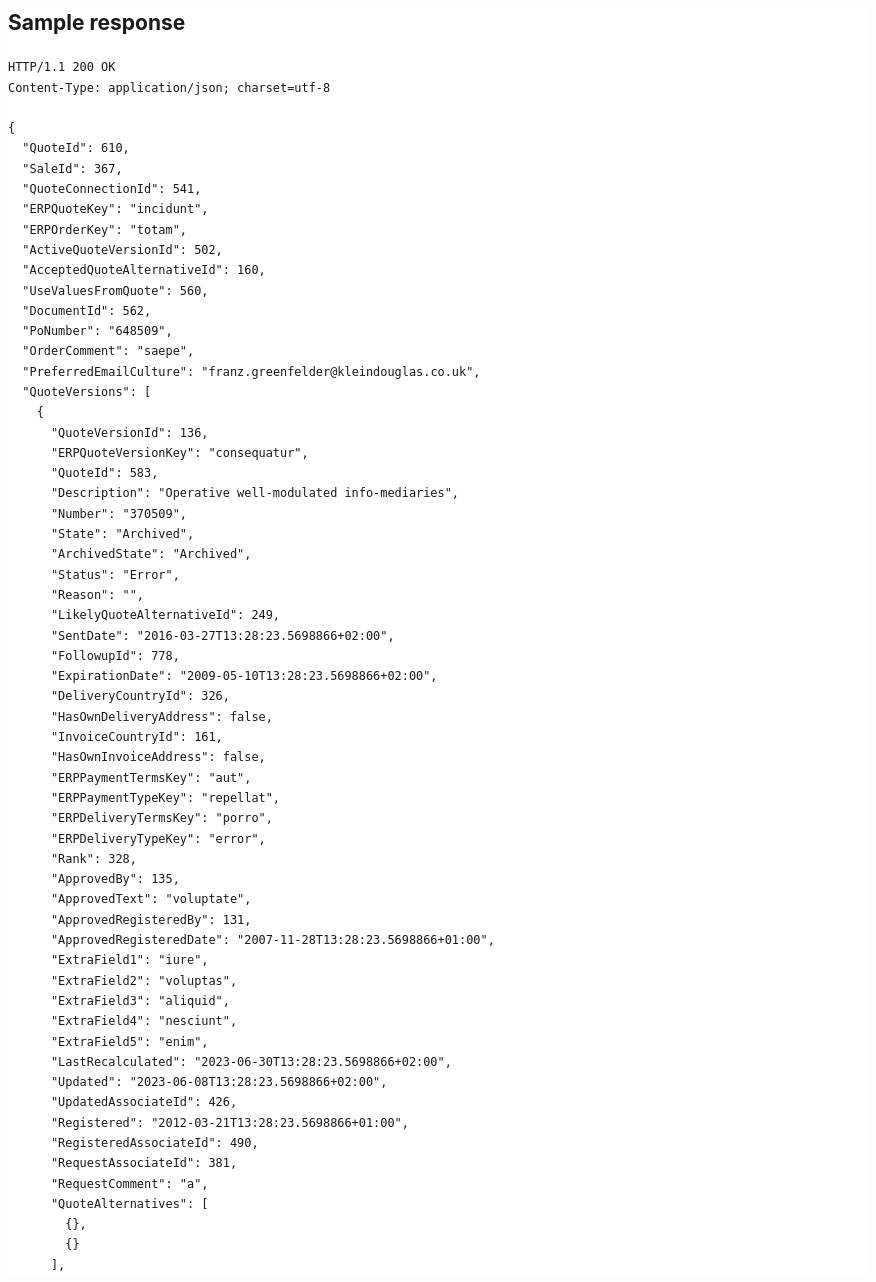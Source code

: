 ## Sample response

```http_
HTTP/1.1 200 OK
Content-Type: application/json; charset=utf-8

{
  "QuoteId": 610,
  "SaleId": 367,
  "QuoteConnectionId": 541,
  "ERPQuoteKey": "incidunt",
  "ERPOrderKey": "totam",
  "ActiveQuoteVersionId": 502,
  "AcceptedQuoteAlternativeId": 160,
  "UseValuesFromQuote": 560,
  "DocumentId": 562,
  "PoNumber": "648509",
  "OrderComment": "saepe",
  "PreferredEmailCulture": "franz.greenfelder@kleindouglas.co.uk",
  "QuoteVersions": [
    {
      "QuoteVersionId": 136,
      "ERPQuoteVersionKey": "consequatur",
      "QuoteId": 583,
      "Description": "Operative well-modulated info-mediaries",
      "Number": "370509",
      "State": "Archived",
      "ArchivedState": "Archived",
      "Status": "Error",
      "Reason": "",
      "LikelyQuoteAlternativeId": 249,
      "SentDate": "2016-03-27T13:28:23.5698866+02:00",
      "FollowupId": 778,
      "ExpirationDate": "2009-05-10T13:28:23.5698866+02:00",
      "DeliveryCountryId": 326,
      "HasOwnDeliveryAddress": false,
      "InvoiceCountryId": 161,
      "HasOwnInvoiceAddress": false,
      "ERPPaymentTermsKey": "aut",
      "ERPPaymentTypeKey": "repellat",
      "ERPDeliveryTermsKey": "porro",
      "ERPDeliveryTypeKey": "error",
      "Rank": 328,
      "ApprovedBy": 135,
      "ApprovedText": "voluptate",
      "ApprovedRegisteredBy": 131,
      "ApprovedRegisteredDate": "2007-11-28T13:28:23.5698866+01:00",
      "ExtraField1": "iure",
      "ExtraField2": "voluptas",
      "ExtraField3": "aliquid",
      "ExtraField4": "nesciunt",
      "ExtraField5": "enim",
      "LastRecalculated": "2023-06-30T13:28:23.5698866+02:00",
      "Updated": "2023-06-08T13:28:23.5698866+02:00",
      "UpdatedAssociateId": 426,
      "Registered": "2012-03-21T13:28:23.5698866+01:00",
      "RegisteredAssociateId": 490,
      "RequestAssociateId": 381,
      "RequestComment": "a",
      "QuoteAlternatives": [
        {},
        {}
      ],
```